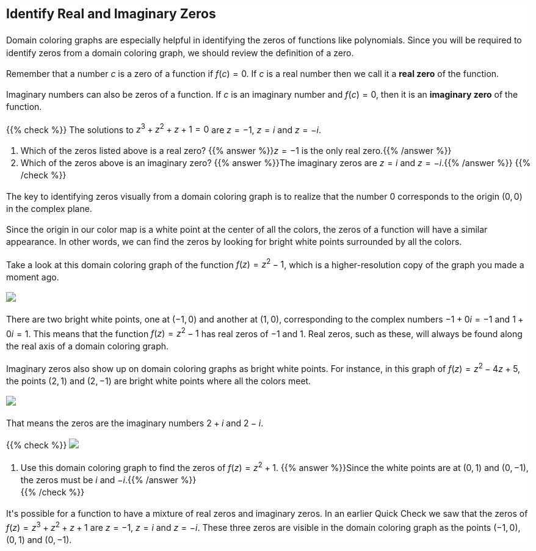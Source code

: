 
## Identify Real and Imaginary Zeros
Domain coloring graphs are especially helpful in identifying the zeros of functions like polynomials.  Since you will be required to identify zeros from a domain coloring graph, we should review the definition of a zero.

Remember that a number $c$ is a zero of a function if $f(c)=0$.  If $c$ is a real number then we call it a **real zero** of the function.   

Imaginary numbers can also be zeros of a function.  If $c$ is an imaginary number and $f(c)=0$, then it is an **imaginary zero** of the function.

{{% check %}}
The solutions to $z^{3}+z^2+z+1=0$ are $z=-1,$ $z=i$ and $z=-i$.

1. Which of the zeros listed above is a real zero? {{% answer %}}$z=-1$ is the only real zero.{{% /answer %}}
1. Which of the zeros above is an imaginary zero? {{% answer %}}The imaginary zeros are $z=i$ and $z=-i$.{{% /answer %}}
{{% /check %}}


The key to identifying zeros visually from a domain coloring graph is to realize that the number $0$ corresponds to the origin $(0, 0)$ in the complex plane.

Since the origin in our color map is a white point at the center of all the colors, the zeros of a function will have a similar appearance.  In other words, we can find the zeros by looking for bright white points surrounded by all the colors.

Take a look at this domain coloring graph of the function $f(z)=z^2-1$, which is a higher-resolution copy of the graph you made a moment ago.  

![](/img/chapter-5/domain_coloring_Z_squared_minus_1.png#center)

There are two bright white points, one at $(-1, 0)$ and another at $(1, 0)$, corresponding to the complex numbers $-1+0i=-1$ and $1+0i=1$.  This means that the function $f(z)=z^2-1$ has real zeros of $-1$ and $1$.  Real zeros, such as these, will always be found along the real axis of a domain coloring graph.

Imaginary zeros also show up on domain coloring graphs as bright white points.  For instance, in this graph of $f(z)=z^2-4z+5$, the points $(2, 1)$ and $(2, -1)$ are bright white points where all the colors meet.  

![](/img/chapter-5/domain_coloring_z2-4z+5.png#center)

That means the zeros are the imaginary numbers $2+i$ and $2-i$.  

{{% check %}}
![](/img/chapter-5/domain_coloring_Z_squared_plus_1_small.png#center)

1.  Use this domain coloring graph to find the zeros of $f(z)=z^2+1$. {{% answer %}}Since the white points are at $(0,1)$ and $(0,-1)$, the zeros must be $i$ and $-i$.{{% /answer %}}   
{{% /check %}}


It's possible for a function to have a mixture of real zeros and imaginary zeros.  In an earlier Quick Check we saw that the zeros of  $f(z)=z^{3}+z^2+z+1$ are $z=-1,$ $z=i$ and $z=-i$.  These three zeros are visible in the domain coloring graph as the points $(-1, 0)$, $(0, 1)$ and $(0,-1)$.
